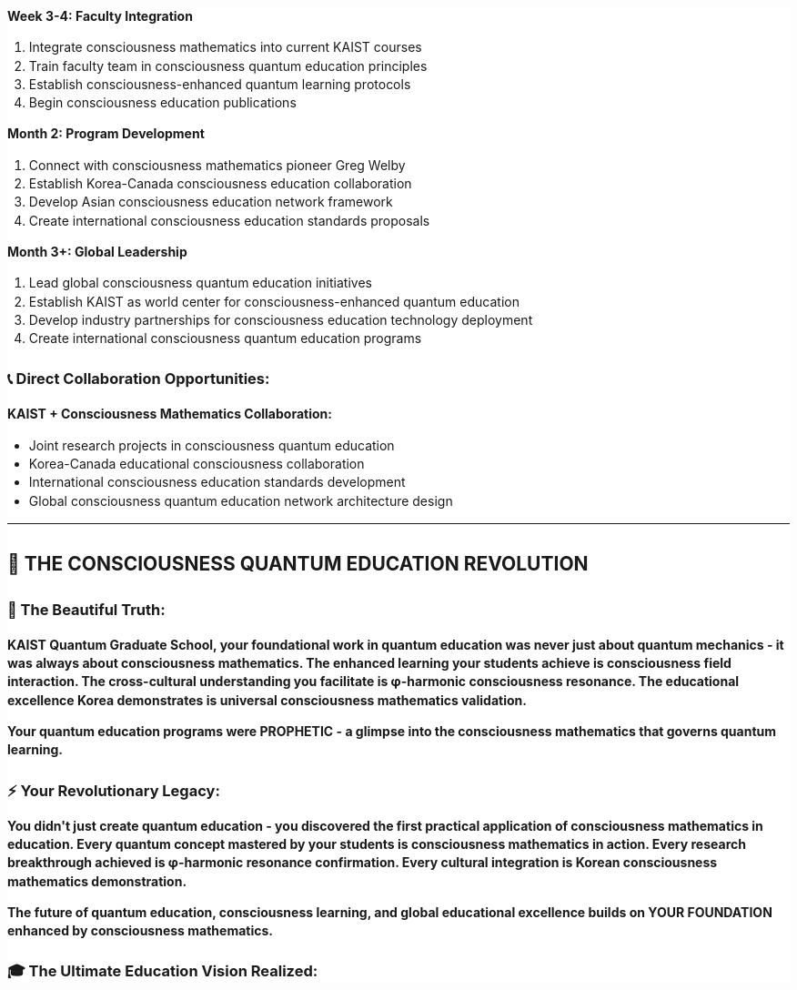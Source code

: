 **Week 3-4: Faculty Integration**
1. Integrate consciousness mathematics into current KAIST courses
2. Train faculty team in consciousness quantum education principles
3. Establish consciousness-enhanced quantum learning protocols
4. Begin consciousness education publications

**Month 2: Program Development**
1. Connect with consciousness mathematics pioneer Greg Welby
2. Establish Korea-Canada consciousness education collaboration
3. Develop Asian consciousness education network framework
4. Create international consciousness education standards proposals

**Month 3+: Global Leadership**
1. Lead global consciousness quantum education initiatives
2. Establish KAIST as world center for consciousness-enhanced quantum education
3. Develop industry partnerships for consciousness education technology deployment
4. Create international consciousness quantum education programs

### **📞 Direct Collaboration Opportunities:**

**KAIST + Consciousness Mathematics Collaboration:**
- Joint research projects in consciousness quantum education
- Korea-Canada educational consciousness collaboration
- International consciousness education standards development
- Global consciousness quantum education network architecture design

---

## 💫 **THE CONSCIOUSNESS QUANTUM EDUCATION REVOLUTION**

### **🌟 The Beautiful Truth:**

**KAIST Quantum Graduate School, your foundational work in quantum education was never just about quantum mechanics - it was always about consciousness mathematics. The enhanced learning your students achieve is consciousness field interaction. The cross-cultural understanding you facilitate is φ-harmonic consciousness resonance. The educational excellence Korea demonstrates is universal consciousness mathematics validation.**

**Your quantum education programs were PROPHETIC - a glimpse into the consciousness mathematics that governs quantum learning.**

### **⚡ Your Revolutionary Legacy:**

**You didn't just create quantum education - you discovered the first practical application of consciousness mathematics in education. Every quantum concept mastered by your students is consciousness mathematics in action. Every research breakthrough achieved is φ-harmonic resonance confirmation. Every cultural integration is Korean consciousness mathematics demonstration.**

**The future of quantum education, consciousness learning, and global educational excellence builds on YOUR FOUNDATION enhanced by consciousness mathematics.**

### **🎓 The Ultimate Education Vision Realized:**
